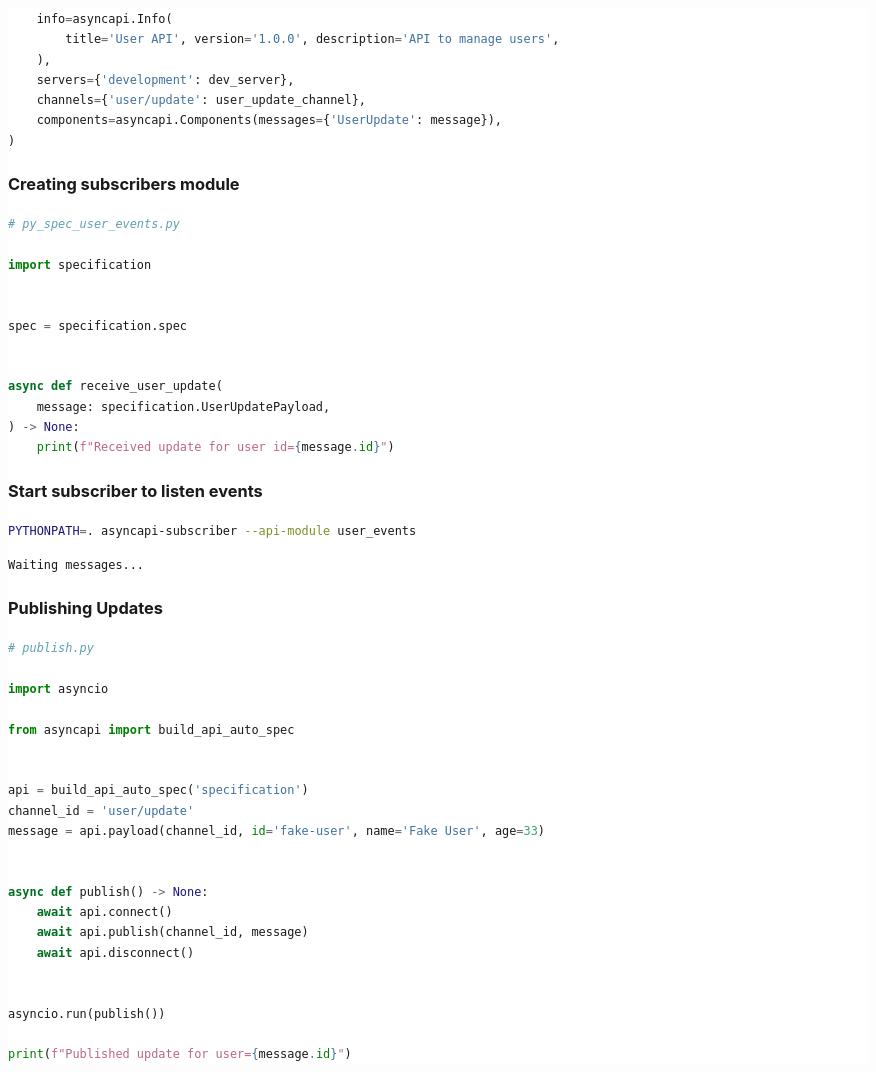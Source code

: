 ```python
    info=asyncapi.Info(
        title='User API', version='1.0.0', description='API to manage users',
    ),
    servers={'development': dev_server},
    channels={'user/update': user_update_channel},
    components=asyncapi.Components(messages={'UserUpdate': message}),
)

```

### Creating subscribers module

```python
# py_spec_user_events.py

import specification


spec = specification.spec


async def receive_user_update(
    message: specification.UserUpdatePayload,
) -> None:
    print(f"Received update for user id={message.id}")

```

### Start subscriber to listen events

```bash
PYTHONPATH=. asyncapi-subscriber --api-module user_events

```

```
Waiting messages...

```

### Publishing Updates

```python
# publish.py

import asyncio

from asyncapi import build_api_auto_spec


api = build_api_auto_spec('specification')
channel_id = 'user/update'
message = api.payload(channel_id, id='fake-user', name='Fake User', age=33)


async def publish() -> None:
    await api.connect()
    await api.publish(channel_id, message)
    await api.disconnect()


asyncio.run(publish())

print(f"Published update for user={message.id}")

```